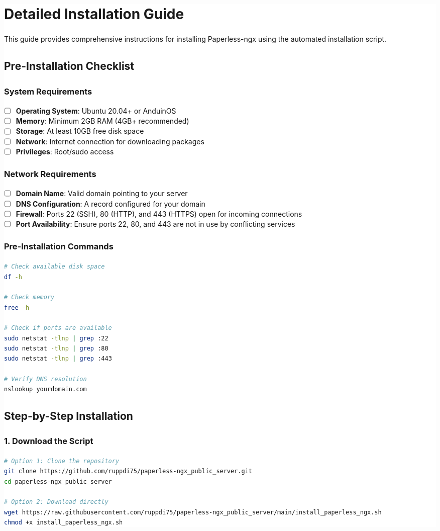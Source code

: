 # Detailed Installation Guide

This guide provides comprehensive instructions for installing Paperless-ngx using the automated installation script.

## Pre-Installation Checklist

### System Requirements

- [ ] **Operating System**: Ubuntu 20.04+ or AnduinOS
- [ ] **Memory**: Minimum 2GB RAM (4GB+ recommended)
- [ ] **Storage**: At least 10GB free disk space
- [ ] **Network**: Internet connection for downloading packages
- [ ] **Privileges**: Root/sudo access

### Network Requirements

- [ ] **Domain Name**: Valid domain pointing to your server
- [ ] **DNS Configuration**: A record configured for your domain
- [ ] **Firewall**: Ports 22 (SSH), 80 (HTTP), and 443 (HTTPS) open for incoming connections
- [ ] **Port Availability**: Ensure ports 22, 80, and 443 are not in use by conflicting services

### Pre-Installation Commands

```bash
# Check available disk space
df -h

# Check memory
free -h

# Check if ports are available
sudo netstat -tlnp | grep :22
sudo netstat -tlnp | grep :80
sudo netstat -tlnp | grep :443

# Verify DNS resolution
nslookup yourdomain.com
```

## Step-by-Step Installation

### 1. Download the Script

```bash
# Option 1: Clone the repository
git clone https://github.com/ruppdi75/paperless-ngx_public_server.git
cd paperless-ngx_public_server

# Option 2: Download directly
wget https://raw.githubusercontent.com/ruppdi75/paperless-ngx_public_server/main/install_paperless_ngx.sh
chmod +x install_paperless_ngx.sh
```
